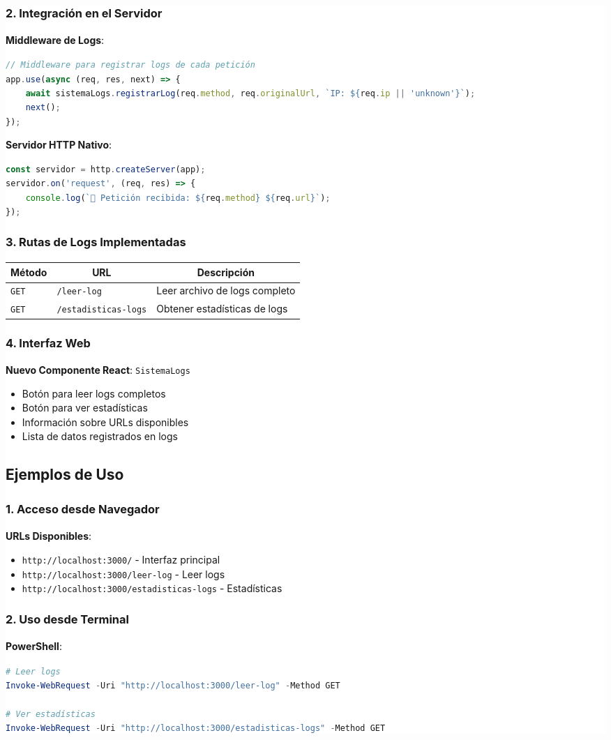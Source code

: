 ### 2. Integración en el Servidor

**Middleware de Logs**:
```javascript
// Middleware para registrar logs de cada petición
app.use(async (req, res, next) => {
    await sistemaLogs.registrarLog(req.method, req.originalUrl, `IP: ${req.ip || 'unknown'}`);
    next();
});
```

**Servidor HTTP Nativo**:
```javascript
const servidor = http.createServer(app);
servidor.on('request', (req, res) => {
    console.log(`📡 Petición recibida: ${req.method} ${req.url}`);
});
```

### 3. Rutas de Logs Implementadas

| Método | URL | Descripción |
|--------|-----|-------------|
| `GET` | `/leer-log` | Leer archivo de logs completo |
| `GET` | `/estadisticas-logs` | Obtener estadísticas de logs |

### 4. Interfaz Web

**Nuevo Componente React**: `SistemaLogs`
- Botón para leer logs completos
- Botón para ver estadísticas
- Información sobre URLs disponibles
- Lista de datos registrados en logs

## Ejemplos de Uso

### 1. Acceso desde Navegador

**URLs Disponibles**:
- `http://localhost:3000/` - Interfaz principal
- `http://localhost:3000/leer-log` - Leer logs
- `http://localhost:3000/estadisticas-logs` - Estadísticas

### 2. Uso desde Terminal

**PowerShell**:
```powershell
# Leer logs
Invoke-WebRequest -Uri "http://localhost:3000/leer-log" -Method GET

# Ver estadísticas
Invoke-WebRequest -Uri "http://localhost:3000/estadisticas-logs" -Method GET
```
